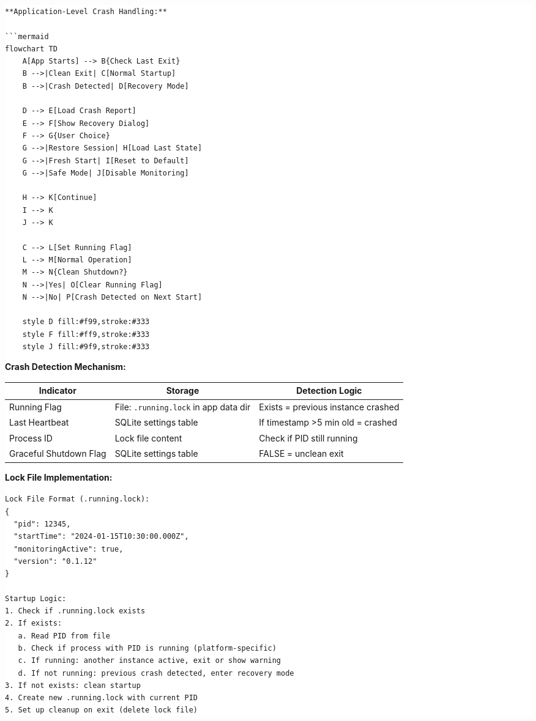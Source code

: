 ```
**Application-Level Crash Handling:**

```mermaid
flowchart TD
    A[App Starts] --> B{Check Last Exit}
    B -->|Clean Exit| C[Normal Startup]
    B -->|Crash Detected| D[Recovery Mode]
    
    D --> E[Load Crash Report]
    E --> F[Show Recovery Dialog]
    F --> G{User Choice}
    G -->|Restore Session| H[Load Last State]
    G -->|Fresh Start| I[Reset to Default]
    G -->|Safe Mode| J[Disable Monitoring]
    
    H --> K[Continue]
    I --> K
    J --> K
    
    C --> L[Set Running Flag]
    L --> M[Normal Operation]
    M --> N{Clean Shutdown?}
    N -->|Yes| O[Clear Running Flag]
    N -->|No| P[Crash Detected on Next Start]
    
    style D fill:#f99,stroke:#333
    style F fill:#ff9,stroke:#333
    style J fill:#9f9,stroke:#333
```

**Crash Detection Mechanism:**

| Indicator | Storage | Detection Logic |
|-----------|---------|------------------|
| Running Flag | File: `.running.lock` in app data dir | Exists = previous instance crashed |
| Last Heartbeat | SQLite settings table | If timestamp >5 min old = crashed |
| Process ID | Lock file content | Check if PID still running |
| Graceful Shutdown Flag | SQLite settings table | FALSE = unclean exit |

**Lock File Implementation:**

```
Lock File Format (.running.lock):
{
  "pid": 12345,
  "startTime": "2024-01-15T10:30:00.000Z",
  "monitoringActive": true,
  "version": "0.1.12"
}

Startup Logic:
1. Check if .running.lock exists
2. If exists:
   a. Read PID from file
   b. Check if process with PID is running (platform-specific)
   c. If running: another instance active, exit or show warning
   d. If not running: previous crash detected, enter recovery mode
3. If not exists: clean startup
4. Create new .running.lock with current PID
5. Set up cleanup on exit (delete lock file)
```
